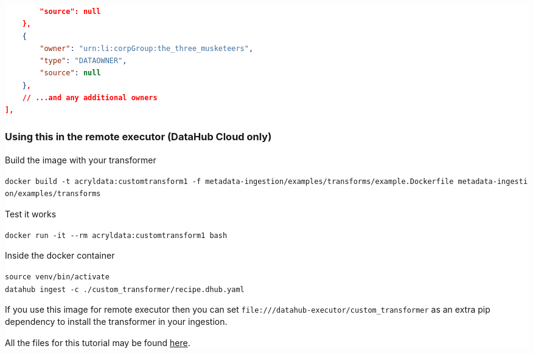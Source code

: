 ```json
        "source": null
    },
    {
        "owner": "urn:li:corpGroup:the_three_musketeers",
        "type": "DATAOWNER",
        "source": null
    },
	// ...and any additional owners
],
```

### Using this in the remote executor (DataHub Cloud only)

Build the image with your transformer

```
docker build -t acryldata:customtransform1 -f metadata-ingestion/examples/transforms/example.Dockerfile metadata-ingestion/examples/transforms
```

Test it works

```
docker run -it --rm acryldata:customtransform1 bash
```

Inside the docker container

```
source venv/bin/activate
datahub ingest -c ./custom_transformer/recipe.dhub.yaml
```

If you use this image for remote executor then you can set `file:///datahub-executor/custom_transformer` as an extra pip dependency to install the transformer in your ingestion.

All the files for this tutorial may be found [here](../../examples/transforms/).
